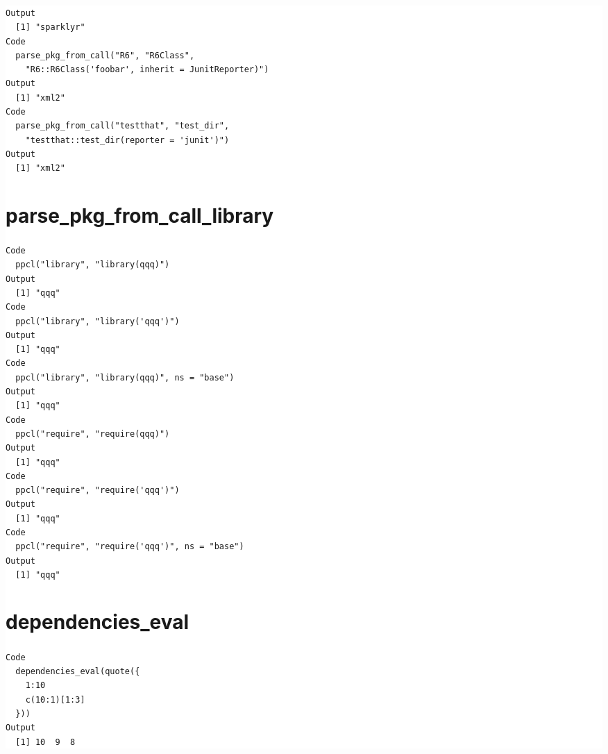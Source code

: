     Output
      [1] "sparklyr"
    Code
      parse_pkg_from_call("R6", "R6Class",
        "R6::R6Class('foobar', inherit = JunitReporter)")
    Output
      [1] "xml2"
    Code
      parse_pkg_from_call("testthat", "test_dir",
        "testthat::test_dir(reporter = 'junit')")
    Output
      [1] "xml2"

# parse_pkg_from_call_library

    Code
      ppcl("library", "library(qqq)")
    Output
      [1] "qqq"
    Code
      ppcl("library", "library('qqq')")
    Output
      [1] "qqq"
    Code
      ppcl("library", "library(qqq)", ns = "base")
    Output
      [1] "qqq"
    Code
      ppcl("require", "require(qqq)")
    Output
      [1] "qqq"
    Code
      ppcl("require", "require('qqq')")
    Output
      [1] "qqq"
    Code
      ppcl("require", "require('qqq')", ns = "base")
    Output
      [1] "qqq"

# dependencies_eval

    Code
      dependencies_eval(quote({
        1:10
        c(10:1)[1:3]
      }))
    Output
      [1] 10  9  8
